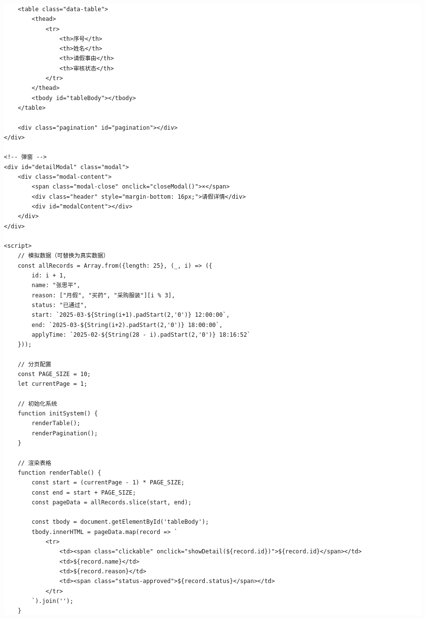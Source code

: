         <table class="data-table">
            <thead>
                <tr>
                    <th>序号</th>
                    <th>姓名</th>
                    <th>请假事由</th>
                    <th>审核状态</th>
                </tr>
            </thead>
            <tbody id="tableBody"></tbody>
        </table>

        <div class="pagination" id="pagination"></div>
    </div>

    <!-- 弹窗 -->
    <div id="detailModal" class="modal">
        <div class="modal-content">
            <span class="modal-close" onclick="closeModal()">×</span>
            <div class="header" style="margin-bottom: 16px;">请假详情</div>
            <div id="modalContent"></div>
        </div>
    </div>

    <script>
        // 模拟数据（可替换为真实数据）
        const allRecords = Array.from({length: 25}, (_, i) => ({
            id: i + 1,
            name: "张思平",
            reason: ["月假", "买药", "采购服装"][i % 3],
            status: "已通过",
            start: `2025-03-${String(i+1).padStart(2,'0')} 12:00:00`,
            end: `2025-03-${String(i+2).padStart(2,'0')} 18:00:00`,
            applyTime: `2025-02-${String(28 - i).padStart(2,'0')} 18:16:52`
        }));

        // 分页配置
        const PAGE_SIZE = 10;
        let currentPage = 1;

        // 初始化系统
        function initSystem() {
            renderTable();
            renderPagination();
        }

        // 渲染表格
        function renderTable() {
            const start = (currentPage - 1) * PAGE_SIZE;
            const end = start + PAGE_SIZE;
            const pageData = allRecords.slice(start, end);
            
            const tbody = document.getElementById('tableBody');
            tbody.innerHTML = pageData.map(record => `
                <tr>
                    <td><span class="clickable" onclick="showDetail(${record.id})">${record.id}</span></td>
                    <td>${record.name}</td>
                    <td>${record.reason}</td>
                    <td><span class="status-approved">${record.status}</span></td>
                </tr>
            `).join('');
        }
